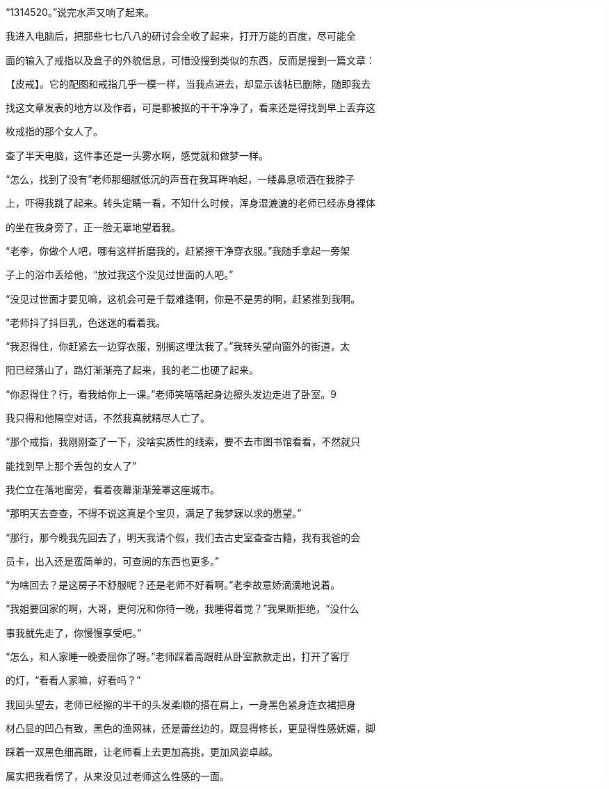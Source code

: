 “1314520。”说完水声又响了起来。

我进入电脑后，把那些七七八八的研讨会全收了起来，打开万能的百度，尽可能全

面的输入了戒指以及盒子的外貌信息，可惜没搜到类似的东西，反而是搜到一篇文章：

【皮戒】。它的配图和戒指几乎一模一样，当我点进去，却显示该帖已删除，随即我去

找这文章发表的地方以及作者，可是都被抠的干干净净了，看来还是得找到早上丢弃这

枚戒指的那个女人了。

查了半天电脑，这件事还是一头雾水啊，感觉就和做梦一样。

“怎么，找到了没有”老师那细腻低沉的声音在我耳畔响起，一缕鼻息喷洒在我脖子

上，吓得我跳了起来。转头定睛一看，不知什么时候，浑身湿漉漉的老师已经赤身裸体

的坐在我身旁了，正一脸无辜地望着我。

“老李，你做个人吧，哪有这样折磨我的，赶紧擦干净穿衣服。”我随手拿起一旁架

子上的浴巾丢给他，“放过我这个没见过世面的人吧。”

“没见过世面才要见嘛，这机会可是千载难逢啊，你是不是男的啊，赶紧推到我啊。

”老师抖了抖巨乳，色迷迷的看着我。

“我忍得住，你赶紧去一边穿衣服，别搁这埋汰我了。”我转头望向窗外的街道，太

阳已经落山了，路灯渐渐亮了起来，我的老二也硬了起来。

“你忍得住？行，看我给你上一课。”老师笑嘻嘻起身边擦头发边走进了卧室。9

我只得和他隔空对话，不然我真就精尽人亡了。

“那个戒指，我刚刚查了一下，没啥实质性的线索，要不去市图书馆看看，不然就只

能找到早上那个丢包的女人了”

我伫立在落地窗旁，看着夜幕渐渐笼罩这座城市。

“那明天去查查，不得不说这真是个宝贝，满足了我梦寐以求的愿望。”

“那行，那今晚我先回去了，明天我请个假，我们去古史室查查古籍，我有我爸的会

员卡，出入还是蛮简单的，可查阅的东西也更多。”

“为啥回去？是这房子不舒服呢？还是老师不好看啊。”老李故意娇滴滴地说着。

“我姐要回家的啊，大哥，更何况和你待一晚，我睡得着觉？”我果断拒绝，“没什么

事我就先走了，你慢慢享受吧。”

“怎么，和人家睡一晚委屈你了呀。”老师踩着高跟鞋从卧室款款走出，打开了客厅

的灯，“看看人家嘛，好看吗？”

我回头望去，老师已经擦的半干的头发柔顺的搭在肩上，一身黑色紧身连衣裙把身

材凸显的凹凸有致，黑色的渔网袜，还是蕾丝边的，既显得修长，更显得性感妩媚，脚

踩着一双黑色细高跟，让老师看上去更加高挑，更加风姿卓越。

属实把我看愣了，从来没见过老师这么性感的一面。
